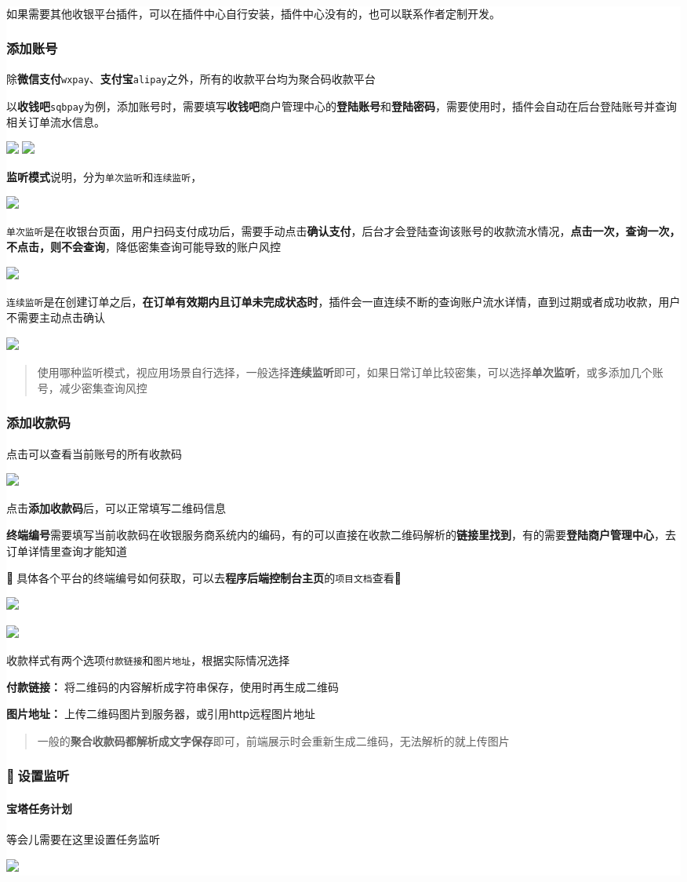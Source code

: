 如果需要其他收银平台插件，可以在插件中心自行安装，插件中心没有的，也可以联系作者定制开发。

### 添加账号

除**微信支付**`wxpay`、**支付宝**`alipay`之外，所有的收款平台均为聚合码收款平台

以**收钱吧**`sqbpay`为例，添加账号时，需要填写**收钱吧**商户管理中心的**登陆账号**和**登陆密码**，需要使用时，插件会自动在后台登陆账号并查询相关订单流水信息。

![](assets/20241205_102856_image.png)
![](assets/20241205_103718_image.png)

**监听模式**说明，分为`单次监听`和`连续监听`，

![](assets/20241205_104101_image.png)

`单次监听`是在收银台页面，用户扫码支付成功后，需要手动点击**确认支付**，后台才会登陆查询该账号的收款流水情况，**点击一次，查询一次，不点击，则不会查询**，降低密集查询可能导致的账户风控

![](assets/20241205_104306_image.png)

`连续监听`是在创建订单之后，**在订单有效期内且订单未完成状态时**，插件会一直连续不断的查询账户流水详情，直到过期或者成功收款，用户不需要主动点击确认

![](assets/20241205_105844_image.png)

> 使用哪种监听模式，视应用场景自行选择，一般选择**连续监听**即可，如果日常订单比较密集，可以选择**单次监听**，或多添加几个账号，减少密集查询风控

### 添加收款码

点击可以查看当前账号的所有收款码

![](assets/20241205_110432_image.png)

点击**添加收款码**后，可以正常填写二维码信息

**终端编号**需要填写当前收款码在收银服务商系统内的编码，有的可以直接在收款二维码解析的**链接里找到**，有的需要**登陆商户管理中心**，去订单详情里查询才能知道

🚀️ 具体各个平台的终端编号如何获取，可以去**程序后端控制台主页**的`项目文档`查看🚀️

![](assets/20241205_110508_image.png)

![](assets/20241205_111720_image.png)

收款样式有两个选项`付款链接`和`图片地址`，根据实际情况选择

**付款链接：** 将二维码的内容解析成字符串保存，使用时再生成二维码

**图片地址：** 上传二维码图片到服务器，或引用http远程图片地址

> 一般的**聚合收款码都解析成文字保存**即可，前端展示时会重新生成二维码，无法解析的就上传图片

### 🚀️ 设置监听

#### 宝塔任务计划

等会儿需要在这里设置任务监听

![](assets/20241205_112415_image.png)
